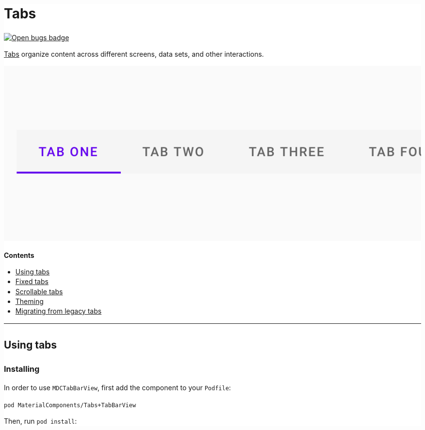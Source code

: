 

# Tabs

[![Open bugs badge](https://img.shields.io/badge/dynamic/json.svg?label=open%20bugs&url=https%3A%2F%2Fapi.github.com%2Fsearch%2Fissues%3Fq%3Dis%253Aopen%2Blabel%253Atype%253ABug%2Blabel%253A%255BTabs%255D&query=%24.total_count)](https://github.com/material-components/material-components-ios/issues?q=is%3Aopen+is%3Aissue+label%3Atype%3ABug+label%3A%5BTabs%5D)

[Tabs](https://material.io/components/tabs) organize content across different screens, data sets, and other interactions.

![Generic tab bar with numbered tabs](docs/assets/tabs-generic-hero.png)

**Contents**

* [Using tabs](#using-tabs)
* [Fixed tabs](#fixed-tabs)
* [Scrollable tabs](#scrollable-tabs)
* [Theming](#theming)
* [Migrating from legacy tabs](#migrating-from-legacy-tabs)

- - -

## Using tabs

### Installing

In order to use `MDCTabBarView`, first add the component to your `Podfile`:

```bash
pod MaterialComponents/Tabs+TabBarView
```


Then, run `pod install`:
